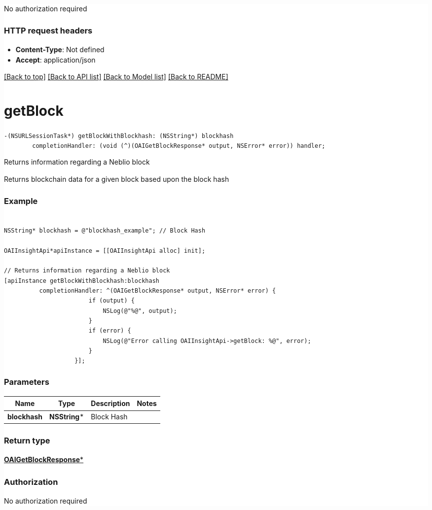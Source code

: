 No authorization required

### HTTP request headers

 - **Content-Type**: Not defined
 - **Accept**: application/json

[[Back to top]](#) [[Back to API list]](../README.md#documentation-for-api-endpoints) [[Back to Model list]](../README.md#documentation-for-models) [[Back to README]](../README.md)

# **getBlock**
```objc
-(NSURLSessionTask*) getBlockWithBlockhash: (NSString*) blockhash
        completionHandler: (void (^)(OAIGetBlockResponse* output, NSError* error)) handler;
```

Returns information regarding a Neblio block

Returns blockchain data for a given block based upon the block hash

### Example 
```objc

NSString* blockhash = @"blockhash_example"; // Block Hash

OAIInsightApi*apiInstance = [[OAIInsightApi alloc] init];

// Returns information regarding a Neblio block
[apiInstance getBlockWithBlockhash:blockhash
          completionHandler: ^(OAIGetBlockResponse* output, NSError* error) {
                        if (output) {
                            NSLog(@"%@", output);
                        }
                        if (error) {
                            NSLog(@"Error calling OAIInsightApi->getBlock: %@", error);
                        }
                    }];
```

### Parameters

Name | Type | Description  | Notes
------------- | ------------- | ------------- | -------------
 **blockhash** | **NSString***| Block Hash | 

### Return type

[**OAIGetBlockResponse***](OAIGetBlockResponse.md)

### Authorization

No authorization required
